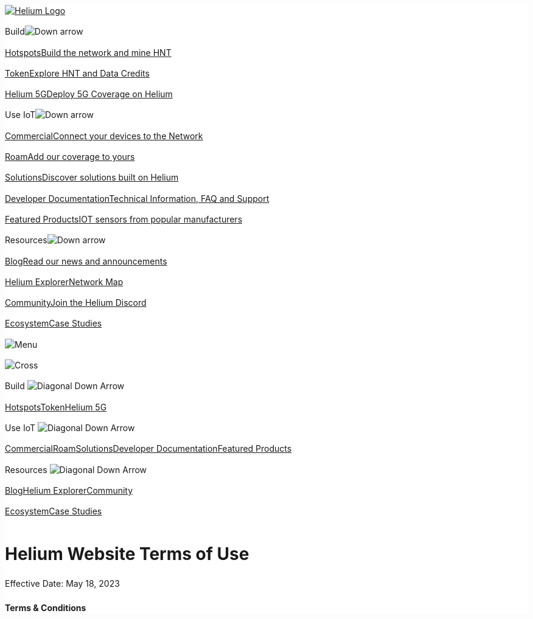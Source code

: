 [![Helium Logo](/_next/static/media/logosymbol.e32f55d5.svg)](/)

Build![Down arrow](/_next/static/media/navarrow.68f4a5a0.svg)

[HotspotsBuild the network and mine HNT](/mine)

[TokenExplore HNT and Data Credits](/token)

[Helium 5GDeploy 5G Coverage on Helium](/5G)

Use IoT![Down arrow](/_next/static/media/navarrow.68f4a5a0.svg)

[CommercialConnect your devices to the Network](/commercial)

[RoamAdd our coverage to yours](/roam)

[SolutionsDiscover solutions built on Helium](/solutions)

[Developer DocumentationTechnical Information, FAQ and
Support](https://docs.helium.com)

[Featured ProductsIOT sensors from popular manufacturers](/featured-products)

Resources![Down arrow](/_next/static/media/navarrow.68f4a5a0.svg)

[BlogRead our news and announcements](https://blog.helium.com)

[Helium ExplorerNetwork Map](https://explorer.helium.com)

[CommunityJoin the Helium Discord](https://discord.gg/helium)

[Ecosystem](/ecosystem)[Case Studies](/stories)

![Menu](/_next/static/media/menuwhite.97522b9f.svg)

![Cross](/_next/static/media/cross.97e56514.svg)

Build ![Diagonal Down Arrow](/_next/static/media/dropdownarrow.10ee975b.svg)

[Hotspots](/mine)[Token](/token)[Helium 5G](/5G)

Use IoT ![Diagonal Down Arrow](/_next/static/media/dropdownarrow.10ee975b.svg)

[Commercial](/commercial)[Roam](/roam)[Solutions](/solutions)[Developer
Documentation](https://docs.helium.com)[Featured Products](/featured-products)

Resources ![Diagonal Down
Arrow](/_next/static/media/dropdownarrow.10ee975b.svg)

[Blog](https://blog.helium.com)[Helium
Explorer](https://explorer.helium.com)[Community](https://discord.gg/helium)

[Ecosystem](/ecosystem)[Case Studies](/stories)

# Helium Website Terms of Use

Effective Date: May 18, 2023

#### Terms & Conditions
